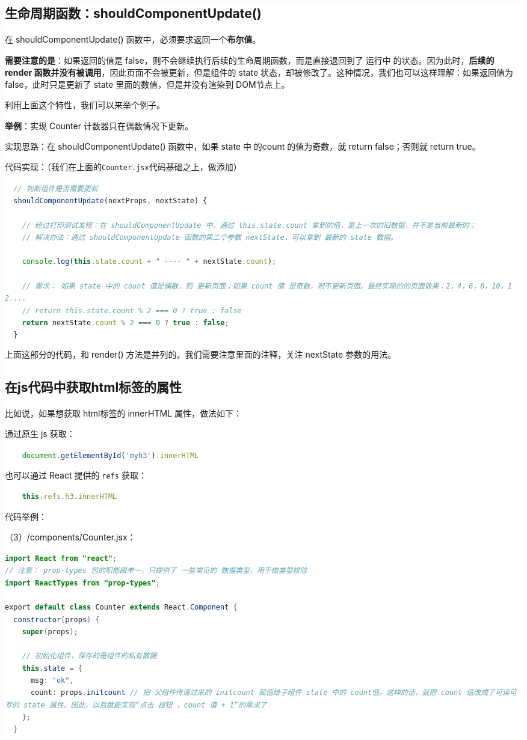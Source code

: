 
## 生命周期函数：shouldComponentUpdate()

在 shouldComponentUpdate() 函数中，必须要求返回一个**布尔值**。

**需要注意的是**：如果返回的值是 false，则不会继续执行后续的生命周期函数，而是直接退回到了 运行中 的状态。因为此时，**后续的 render 函数并没有被调用**，因此页面不会被更新，但是组件的 state 状态，却被修改了。这种情况，我们也可以这样理解：如果返回值为 false，此时只是更新了 state 里面的数值，但是并没有渲染到 DOM节点上。

利用上面这个特性，我们可以来举个例子。

**举例**：实现 Counter 计数器只在偶数情况下更新。

实现思路：在 shouldComponentUpdate() 函数中，如果 state 中 的count 的值为奇数，就 return false；否则就 return true。

代码实现：（我们在上面的`Counter.jsx`代码基础之上，做添加）


```javascript
  // 判断组件是否需要更新
  shouldComponentUpdate(nextProps, nextState) {

    // 经过打印测试发现：在 shouldComponentUpdate 中，通过 this.state.count 拿到的值，是上一次的旧数据，并不是当前最新的；
    // 解决办法：通过 shouldComponentUpdate 函数的第二个参数 nextState，可以拿到 最新的 state 数据。

    console.log(this.state.count + " ---- " + nextState.count);

    // 需求： 如果 state 中的 count 值是偶数，则 更新页面；如果 count 值 是奇数，则不更新页面。最终实现的的页面效果：2，4，6，8，10，12....
    // return this.state.count % 2 === 0 ? true : false
    return nextState.count % 2 === 0 ? true : false;
  }
```

上面这部分的代码，和 render() 方法是并列的。我们需要注意里面的注释，关注 nextState 参数的用法。


## 在js代码中获取html标签的属性

比如说，如果想获取 html标签的 innerHTML 属性，做法如下：

通过原生 js 获取：

```javascript
	document.getElementById('myh3').innerHTML
```

也可以通过 React 提供的 `refs` 获取：


```javascript
	this.refs.h3.innerHTML
```

代码举例：

（3）/components/Counter.jsx：


```java
import React from "react";
// 注意： prop-types 包的职能跟单一，只提供了 一些常见的 数据类型，用于做类型校验
import ReactTypes from "prop-types";

export default class Counter extends React.Component {
  constructor(props) {
    super(props);

    // 初始化组件，保存的是组件的私有数据
    this.state = {
      msg: "ok",
      count: props.initcount // 把 父组件传递过来的 initcount 赋值给子组件 state 中的 count值。这样的话，就把 count 值改成了可读可写的 state 属性。因此，以后就能实现“点击 按钮 ，count 值 + 1”的需求了
    };
  }
```